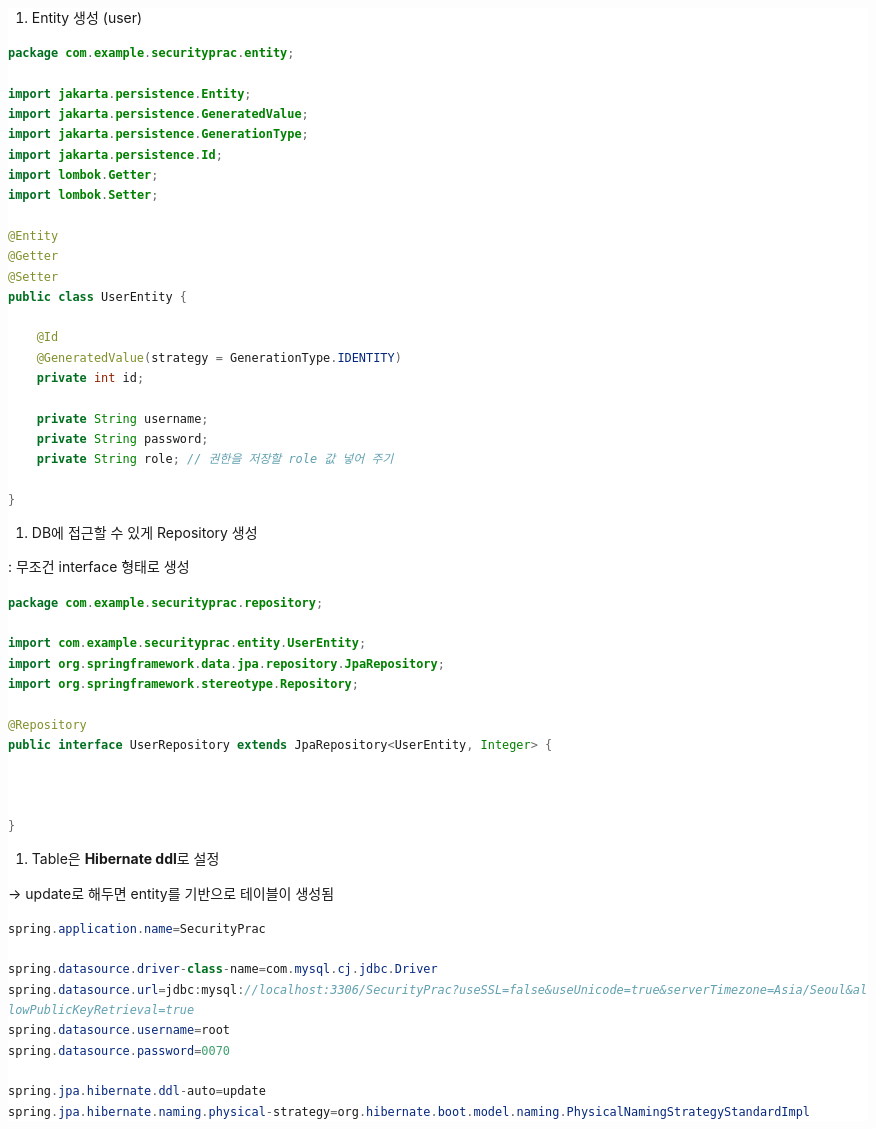 1. Entity 생성 (user) 

```java
package com.example.securityprac.entity;

import jakarta.persistence.Entity;
import jakarta.persistence.GeneratedValue;
import jakarta.persistence.GenerationType;
import jakarta.persistence.Id;
import lombok.Getter;
import lombok.Setter;

@Entity
@Getter
@Setter
public class UserEntity {

    @Id
    @GeneratedValue(strategy = GenerationType.IDENTITY)
    private int id;

    private String username;
    private String password;
    private String role; // 권한을 저장할 role 값 넣어 주기

}

```

1. DB에 접근할 수 있게 Repository 생성

: 무조건 interface 형태로 생성

```java
package com.example.securityprac.repository;

import com.example.securityprac.entity.UserEntity;
import org.springframework.data.jpa.repository.JpaRepository;
import org.springframework.stereotype.Repository;

@Repository
public interface UserRepository extends JpaRepository<UserEntity, Integer> {

    

}

```

1. Table은 **Hibernate ddl**로 설정

→ update로 해두면 entity를 기반으로 테이블이 생성됨 

```java
spring.application.name=SecurityPrac

spring.datasource.driver-class-name=com.mysql.cj.jdbc.Driver
spring.datasource.url=jdbc:mysql://localhost:3306/SecurityPrac?useSSL=false&useUnicode=true&serverTimezone=Asia/Seoul&allowPublicKeyRetrieval=true
spring.datasource.username=root
spring.datasource.password=0070

spring.jpa.hibernate.ddl-auto=update
spring.jpa.hibernate.naming.physical-strategy=org.hibernate.boot.model.naming.PhysicalNamingStrategyStandardImpl
```
